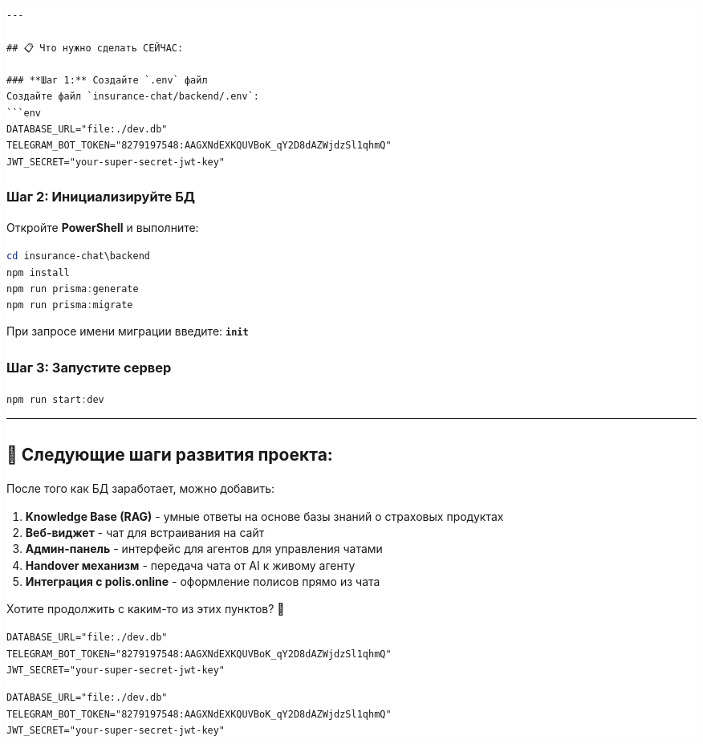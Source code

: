```
---

## 📋 Что нужно сделать СЕЙЧАС:

### **Шаг 1:** Создайте `.env` файл
Создайте файл `insurance-chat/backend/.env`:
```env
DATABASE_URL="file:./dev.db"
TELEGRAM_BOT_TOKEN="8279197548:AAGXNdEXKQUVBoK_qY2D8dAZWjdzSl1qhmQ"
JWT_SECRET="your-super-secret-jwt-key"
```

### **Шаг 2:** Инициализируйте БД
Откройте **PowerShell** и выполните:

```powershell
cd insurance-chat\backend
npm install
npm run prisma:generate
npm run prisma:migrate
```

При запросе имени миграции введите: **`init`**

### **Шаг 3:** Запустите сервер
```powershell
npm run start:dev
```

---

## 🚀 Следующие шаги развития проекта:

После того как БД заработает, можно добавить:

1. **Knowledge Base (RAG)** - умные ответы на основе базы знаний о страховых продуктах
2. **Веб-виджет** - чат для встраивания на сайт
3. **Админ-панель** - интерфейс для агентов для управления чатами
4. **Handover механизм** - передача чата от AI к живому агенту
5. **Интеграция с polis.online** - оформление полисов прямо из чата

Хотите продолжить с каким-то из этих пунктов? 🎯

```plaintext
DATABASE_URL="file:./dev.db"
TELEGRAM_BOT_TOKEN="8279197548:AAGXNdEXKQUVBoK_qY2D8dAZWjdzSl1qhmQ"
JWT_SECRET="your-super-secret-jwt-key"
```

```plaintext
DATABASE_URL="file:./dev.db"
TELEGRAM_BOT_TOKEN="8279197548:AAGXNdEXKQUVBoK_qY2D8dAZWjdzSl1qhmQ"
JWT_SECRET="your-super-secret-jwt-key"
```
